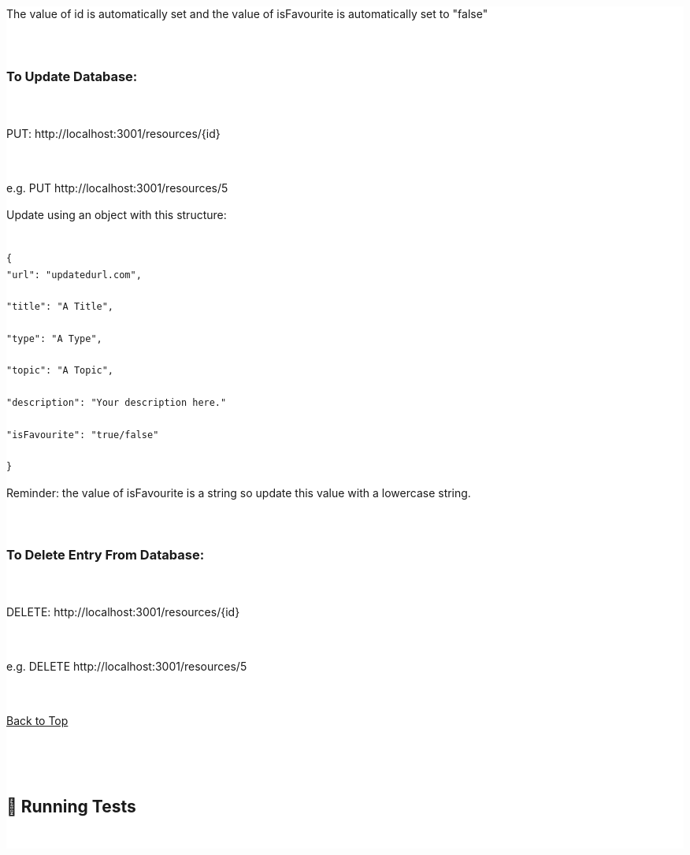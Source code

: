 The value of id is automatically set and the value of isFavourite is automatically set to "false"

</br>

### To Update Database:

</br>

PUT: http://localhost:3001/resources/{id}

</br>

e.g. PUT http://localhost:3001/resources/5

Update using an object with this structure:

```

{
"url": "updatedurl.com",

"title": "A Title",

"type": "A Type",

"topic": "A Topic",

"description": "Your description here."

"isFavourite": "true/false"

}

```

Reminder: the value of isFavourite is a string so update this value with a lowercase string.

</br>

### To Delete Entry From Database:

</br>

DELETE: http://localhost:3001/resources/{id}

</br>

e.g. DELETE http://localhost:3001/resources/5

</br>

[Back to Top](#table-of-contents)

</br></br>

## 🧪 Running Tests

</br>
